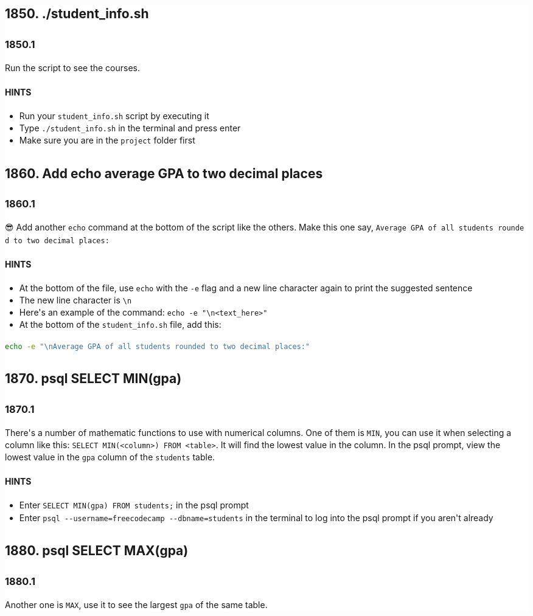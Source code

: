 ## 1850. ./student_info.sh

### 1850.1

Run the script to see the courses.

#### HINTS

- Run your `student_info.sh` script by executing it
- Type `./student_info.sh` in the terminal and press enter
- Make sure you are in the `project` folder first

## 1860. Add echo average GPA to two decimal places

### 1860.1

:sunglasses: Add another `echo` command at the bottom of the script like the others. Make this one say, `Average GPA of all students rounded to two decimal places:`

#### HINTS

- At the bottom of the file, use `echo` with the `-e` flag and a new line character again to print the suggested sentence
- The new line character is `\n`
- Here's an example of the command: `echo -e "\n<text_here>"`
- At the bottom of the `student_info.sh` file, add this:
```sh
echo -e "\nAverage GPA of all students rounded to two decimal places:"
```

## 1870. psql SELECT MIN(gpa)

### 1870.1

There's a number of mathematic functions to use with numerical columns. One of them is `MIN`, you can use it when selecting a column like this: `SELECT MIN(<column>) FROM <table>`. It will find the lowest value in the column. In the psql prompt, view the lowest value in the `gpa` column of the `students` table.

#### HINTS

- Enter `SELECT MIN(gpa) FROM students;` in the psql prompt
- Enter `psql --username=freecodecamp --dbname=students` in the terminal to log into the psql prompt if you aren't already

## 1880. psql SELECT MAX(gpa)

### 1880.1

Another one is `MAX`, use it to see the largest `gpa` of the same table.
